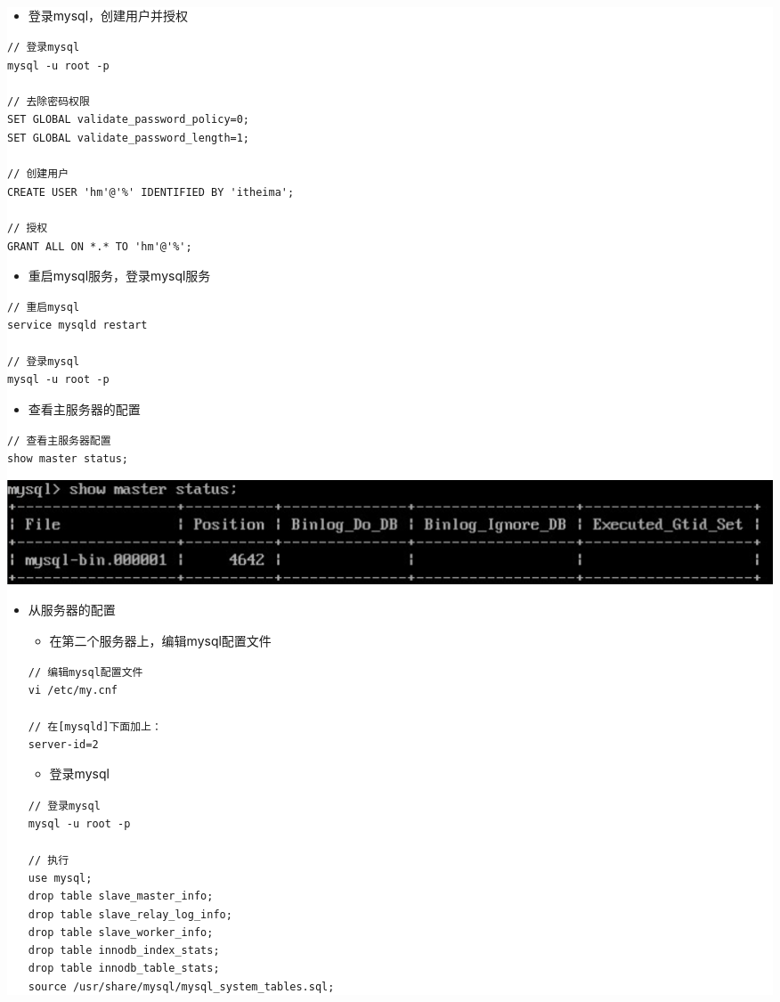   - 登录mysql，创建用户并授权

  ```
  // 登录mysql
  mysql -u root -p
  
  // 去除密码权限
  SET GLOBAL validate_password_policy=0;
  SET GLOBAL validate_password_length=1;
  
  // 创建用户
  CREATE USER 'hm'@'%' IDENTIFIED BY 'itheima';
  
  // 授权
  GRANT ALL ON *.* TO 'hm'@'%';
  ```

  - 重启mysql服务，登录mysql服务

  ```
  // 重启mysql
  service mysqld restart
  
  // 登录mysql
  mysql -u root -p
  ```

  - 查看主服务器的配置

  ```
  // 查看主服务器配置
  show master status;
  ```

  ![27](MySQL高级-04-授课笔记.assets/27.png)

- 从服务器的配置

  - 在第二个服务器上，编辑mysql配置文件

  ```
  // 编辑mysql配置文件
  vi /etc/my.cnf
  
  // 在[mysqld]下面加上：
  server-id=2
  ```

  - 登录mysql

  ```
  // 登录mysql
  mysql -u root -p
  
  // 执行
  use mysql;
  drop table slave_master_info;
  drop table slave_relay_log_info;
  drop table slave_worker_info;
  drop table innodb_index_stats;
  drop table innodb_table_stats;
  source /usr/share/mysql/mysql_system_tables.sql;
  ```
